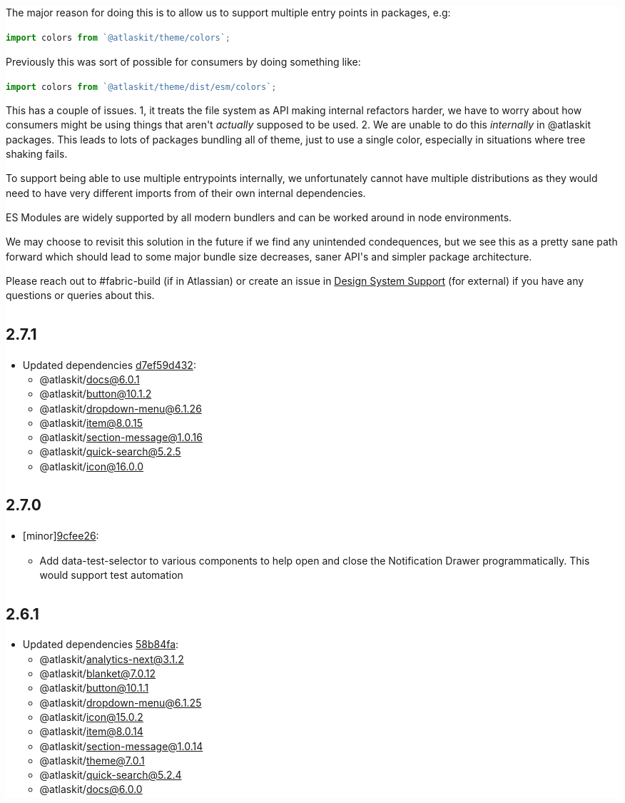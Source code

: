   The major reason for doing this is to allow us to support multiple entry points in packages, e.g:

  ```js
  import colors from `@atlaskit/theme/colors`;
  ```

  Previously this was sort of possible for consumers by doing something like:

  ```js
  import colors from `@atlaskit/theme/dist/esm/colors`;
  ```

  This has a couple of issues. 1, it treats the file system as API making internal refactors harder,
  we have to worry about how consumers might be using things that aren't _actually_ supposed to be
  used. 2. We are unable to do this _internally_ in @atlaskit packages. This leads to lots of
  packages bundling all of theme, just to use a single color, especially in situations where tree
  shaking fails.

  To support being able to use multiple entrypoints internally, we unfortunately cannot have
  multiple distributions as they would need to have very different imports from of their own
  internal dependencies.

  ES Modules are widely supported by all modern bundlers and can be worked around in node
  environments.

  We may choose to revisit this solution in the future if we find any unintended condequences, but
  we see this as a pretty sane path forward which should lead to some major bundle size decreases,
  saner API's and simpler package architecture.

  Please reach out to #fabric-build (if in Atlassian) or create an issue in
  [Design System Support](https://ecosystem.atlassian.net/secure/CreateIssue.jspa?pid=24670) (for
  external) if you have any questions or queries about this.

## 2.7.1

- Updated dependencies
  [d7ef59d432](https://bitbucket.org/atlassian/atlaskit-mk-2/commits/d7ef59d432):
  - @atlaskit/docs@6.0.1
  - @atlaskit/button@10.1.2
  - @atlaskit/dropdown-menu@6.1.26
  - @atlaskit/item@8.0.15
  - @atlaskit/section-message@1.0.16
  - @atlaskit/quick-search@5.2.5
  - @atlaskit/icon@16.0.0

## 2.7.0

- [minor][9cfee26](https://bitbucket.org/atlassian/atlaskit-mk-2/commits/9cfee26):

  - Add data-test-selector to various components to help open and close the Notification Drawer
    programmatically. This would support test automation

## 2.6.1

- Updated dependencies [58b84fa](https://bitbucket.org/atlassian/atlaskit-mk-2/commits/58b84fa):
  - @atlaskit/analytics-next@3.1.2
  - @atlaskit/blanket@7.0.12
  - @atlaskit/button@10.1.1
  - @atlaskit/dropdown-menu@6.1.25
  - @atlaskit/icon@15.0.2
  - @atlaskit/item@8.0.14
  - @atlaskit/section-message@1.0.14
  - @atlaskit/theme@7.0.1
  - @atlaskit/quick-search@5.2.4
  - @atlaskit/docs@6.0.0
